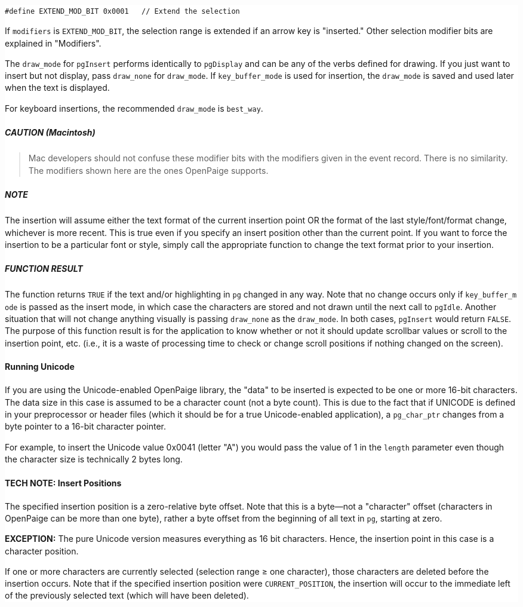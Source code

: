 	#define EXTEND_MOD_BIT 0x0001	// Extend the selection

If `modifiers` is `EXTEND_MOD_BIT`, the selection range is extended if an arrow key is "inserted." Other selection modifier bits are explained in "Modifiers".

The `draw_mode` for `pgInsert` performs identically to `pgDisplay` and can be any of the verbs defined for drawing. If you just want to insert but not display, pass `draw_none` for `draw_mode`. If `key_buffer_mode` is used for insertion, the `draw_mode` is saved and used later when the text is displayed.

For keyboard insertions, the recommended `draw_mode` is `best_way`.

##### CAUTION (Macintosh)
> Mac developers should not confuse these modifier bits with the modifiers given in the event record. There is no similarity. The modifiers shown here are the ones OpenPaige supports.

##### NOTE
The insertion will assume either the text format of the current insertion point OR the format of the last style/font/format change, whichever is more recent. This is true even if you specify an insert position other than the current point. If you want to force the insertion to be a particular font or style, simply call the appropriate function to change the text format prior to your insertion.

##### FUNCTION RESULT
The function returns `TRUE` if the text and/or highlighting in `pg` changed in any way. Note that no change occurs only if `key_buffer_mode` is passed as the insert mode, in which case the characters are stored and not drawn until the next call to `pgIdle`. Another situation that will not change anything visually is passing `draw_none` as the `draw_mode`. In both cases, `pgInsert` would return `FALSE`. The purpose of this function result is for the application to know whether or not it should update scrollbar values or scroll to the insertion point, etc. (i.e., it is a waste of processing time to check or change scroll positions if nothing changed on the screen).

#### Running Unicode

If you are using the Unicode-enabled OpenPaige library, the "data" to be inserted is expected to be one or more 16-bit characters. The data size in this case is assumed to be a character count (not a byte count). This is due to the fact that if UNICODE is defined in your preprocessor or header files (which it should be for a true Unicode-enabled application), a `pg_char_ptr` changes from a byte pointer to a 16-bit character pointer.

For example, to insert the Unicode value 0x0041 (letter "A") you would pass the value of 1 in the `length` parameter even though the character size is technically 2 bytes long.

#### TECH NOTE: Insert Positions

The specified insertion position is a zero-relative byte offset. Note that this is a byte—not a "character" offset (characters in OpenPaige can be more than one byte), rather a byte offset from the beginning of all text in `pg`, starting at zero.

**EXCEPTION:** The pure Unicode version measures everything as 16 bit characters. Hence, the insertion point in this case is a character position.

If one or more characters are currently selected (selection range ≥ one character), those characters are deleted before the insertion occurs. Note that if the specified insertion position were `CURRENT_POSITION`, the insertion will occur to the immediate left of the previously selected text (which will have been deleted).
